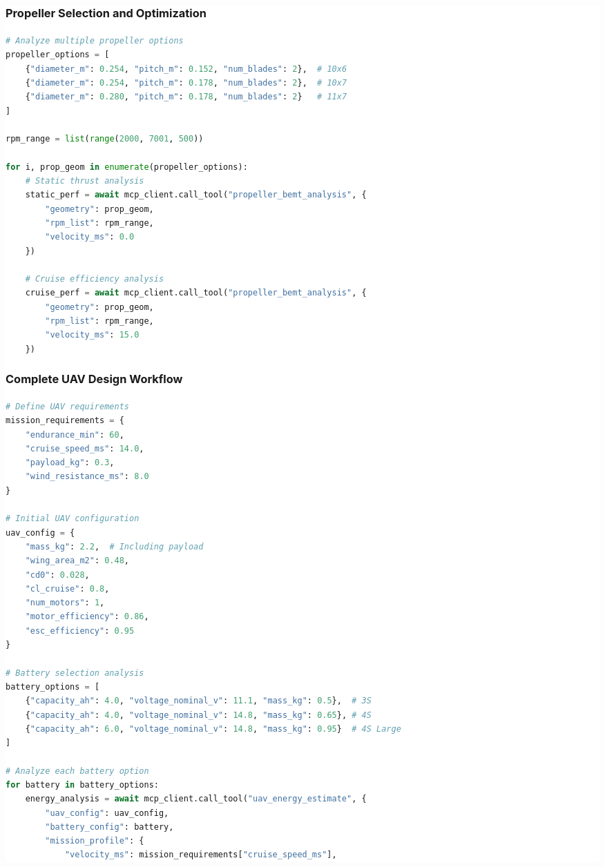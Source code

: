 ### Propeller Selection and Optimization

```python
# Analyze multiple propeller options
propeller_options = [
    {"diameter_m": 0.254, "pitch_m": 0.152, "num_blades": 2},  # 10x6
    {"diameter_m": 0.254, "pitch_m": 0.178, "num_blades": 2},  # 10x7
    {"diameter_m": 0.280, "pitch_m": 0.178, "num_blades": 2}   # 11x7
]

rpm_range = list(range(2000, 7001, 500))

for i, prop_geom in enumerate(propeller_options):
    # Static thrust analysis
    static_perf = await mcp_client.call_tool("propeller_bemt_analysis", {
        "geometry": prop_geom,
        "rpm_list": rpm_range,
        "velocity_ms": 0.0
    })
    
    # Cruise efficiency analysis
    cruise_perf = await mcp_client.call_tool("propeller_bemt_analysis", {
        "geometry": prop_geom,
        "rpm_list": rpm_range,
        "velocity_ms": 15.0
    })
```

### Complete UAV Design Workflow

```python
# Define UAV requirements
mission_requirements = {
    "endurance_min": 60,
    "cruise_speed_ms": 14.0,
    "payload_kg": 0.3,
    "wind_resistance_ms": 8.0
}

# Initial UAV configuration
uav_config = {
    "mass_kg": 2.2,  # Including payload
    "wing_area_m2": 0.48,
    "cd0": 0.028,
    "cl_cruise": 0.8,
    "num_motors": 1,
    "motor_efficiency": 0.86,
    "esc_efficiency": 0.95
}

# Battery selection analysis
battery_options = [
    {"capacity_ah": 4.0, "voltage_nominal_v": 11.1, "mass_kg": 0.5},  # 3S
    {"capacity_ah": 4.0, "voltage_nominal_v": 14.8, "mass_kg": 0.65}, # 4S
    {"capacity_ah": 6.0, "voltage_nominal_v": 14.8, "mass_kg": 0.95}  # 4S Large
]

# Analyze each battery option
for battery in battery_options:
    energy_analysis = await mcp_client.call_tool("uav_energy_estimate", {
        "uav_config": uav_config,
        "battery_config": battery,
        "mission_profile": {
            "velocity_ms": mission_requirements["cruise_speed_ms"],
```